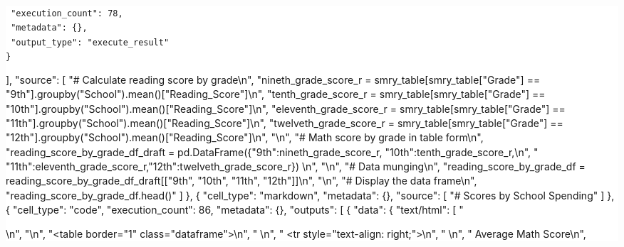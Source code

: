      "execution_count": 78,
     "metadata": {},
     "output_type": "execute_result"
    }
   ],
   "source": [
    "# Calculate reading score by grade\n",
    "nineth_grade_score_r =  smry_table[smry_table[\"Grade\"] == \"9th\"].groupby(\"School\").mean()[\"Reading_Score\"]\n",
    "tenth_grade_score_r =  smry_table[smry_table[\"Grade\"] == \"10th\"].groupby(\"School\").mean()[\"Reading_Score\"]\n",
    "eleventh_grade_score_r =  smry_table[smry_table[\"Grade\"] == \"11th\"].groupby(\"School\").mean()[\"Reading_Score\"]\n",
    "twelveth_grade_score_r =  smry_table[smry_table[\"Grade\"] == \"12th\"].groupby(\"School\").mean()[\"Reading_Score\"]\n",
    "\n",
    "# Math score by grade in table form\n",
    "reading_score_by_grade_df_draft = pd.DataFrame({\"9th\":nineth_grade_score_r, \"10th\":tenth_grade_score_r,\n",
    "                               \"11th\":eleventh_grade_score_r,\"12th\":twelveth_grade_score_r})            \n",
    "\n",
    "# Data munging\n",
    "reading_score_by_grade_df = reading_score_by_grade_df_draft[[\"9th\", \"10th\", \"11th\", \"12th\"]]\n",
    "\n",
    "# Display the data frame\n",
    "reading_score_by_grade_df.head()"
   ]
  },
  {
   "cell_type": "markdown",
   "metadata": {},
   "source": [
    "# Scores by School Spending"
   ]
  },
  {
   "cell_type": "code",
   "execution_count": 86,
   "metadata": {},
   "outputs": [
    {
     "data": {
      "text/html": [
       "<div>\n",
       "<style>\n",
       "    .dataframe thead tr:only-child th {\n",
       "        text-align: right;\n",
       "    }\n",
       "\n",
       "    .dataframe thead th {\n",
       "        text-align: left;\n",
       "    }\n",
       "\n",
       "    .dataframe tbody tr th {\n",
       "        vertical-align: top;\n",
       "    }\n",
       "</style>\n",
       "<table border=\"1\" class=\"dataframe\">\n",
       "  <thead>\n",
       "    <tr style=\"text-align: right;\">\n",
       "      <th></th>\n",
       "      <th>Average Math Score</th>\n",